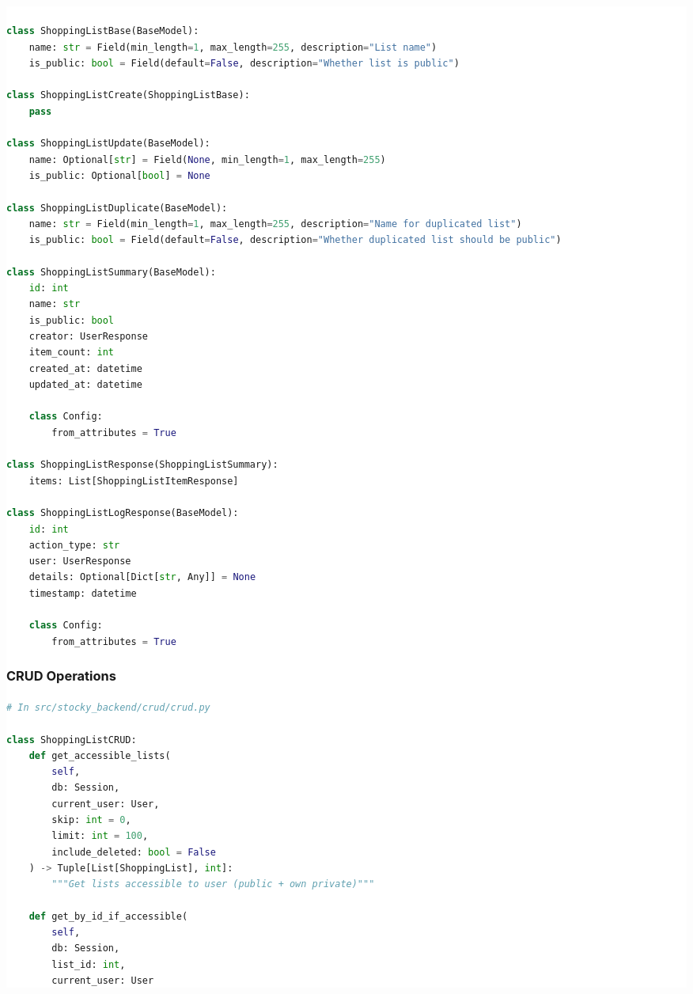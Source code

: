```python

class ShoppingListBase(BaseModel):
    name: str = Field(min_length=1, max_length=255, description="List name")
    is_public: bool = Field(default=False, description="Whether list is public")

class ShoppingListCreate(ShoppingListBase):
    pass

class ShoppingListUpdate(BaseModel):
    name: Optional[str] = Field(None, min_length=1, max_length=255)
    is_public: Optional[bool] = None

class ShoppingListDuplicate(BaseModel):
    name: str = Field(min_length=1, max_length=255, description="Name for duplicated list")
    is_public: bool = Field(default=False, description="Whether duplicated list should be public")

class ShoppingListSummary(BaseModel):
    id: int
    name: str
    is_public: bool
    creator: UserResponse
    item_count: int
    created_at: datetime
    updated_at: datetime

    class Config:
        from_attributes = True

class ShoppingListResponse(ShoppingListSummary):
    items: List[ShoppingListItemResponse]

class ShoppingListLogResponse(BaseModel):
    id: int
    action_type: str
    user: UserResponse
    details: Optional[Dict[str, Any]] = None
    timestamp: datetime

    class Config:
        from_attributes = True
```

### CRUD Operations

```python
# In src/stocky_backend/crud/crud.py

class ShoppingListCRUD:
    def get_accessible_lists(
        self,
        db: Session,
        current_user: User,
        skip: int = 0,
        limit: int = 100,
        include_deleted: bool = False
    ) -> Tuple[List[ShoppingList], int]:
        """Get lists accessible to user (public + own private)"""
        
    def get_by_id_if_accessible(
        self,
        db: Session,
        list_id: int,
        current_user: User
```